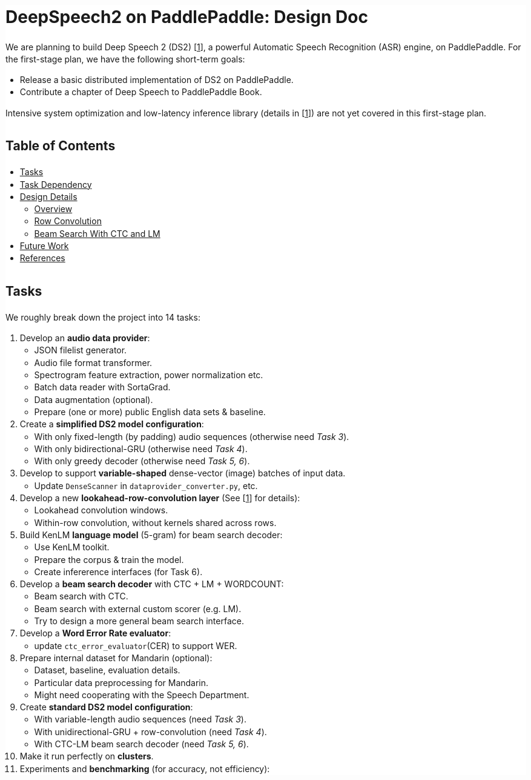 # DeepSpeech2 on PaddlePaddle: Design Doc

We are planning to build Deep Speech 2 (DS2) \[[1](#references)\], a powerful Automatic Speech Recognition (ASR) engine,  on PaddlePaddle. For the first-stage plan, we have the following short-term goals:

- Release a basic distributed implementation of DS2 on PaddlePaddle.
- Contribute a chapter of Deep Speech to PaddlePaddle Book.

Intensive system optimization and low-latency inference library (details in \[[1](#references)\]) are not yet covered in this first-stage plan.

## Table of Contents

- [Tasks](#tasks)
- [Task Dependency](#task-dependency)
- [Design Details](#design-details)
    - [Overview](#overview)
    - [Row Convolution](#row-convolution)
    - [Beam Search With CTC and LM](#beam-search-with-ctc-and-lm)
- [Future Work](#future-work)
- [References](#references)

## Tasks

We roughly break down the project into 14 tasks:

1. Develop an **audio data provider**:
    - JSON filelist generator.
    - Audio file format transformer.
    - Spectrogram feature extraction, power normalization etc.
    - Batch data reader with SortaGrad.
    - Data augmentation (optional).
    - Prepare (one or more) public English data sets & baseline.
2. Create a **simplified DS2 model configuration**:
   - With only fixed-length (by padding) audio sequences (otherwise need *Task 3*).
    - With only bidirectional-GRU (otherwise need *Task 4*).
    - With only greedy decoder (otherwise need *Task 5, 6*).
3. Develop to support **variable-shaped** dense-vector (image) batches of input data.
   - Update `DenseScanner` in `dataprovider_converter.py`, etc.
4. Develop a new **lookahead-row-convolution layer** (See \[[1](#references)\] for details):
   - Lookahead convolution windows.
   - Within-row convolution, without kernels shared across rows.
5. Build KenLM **language model** (5-gram) for beam search decoder:
   - Use KenLM toolkit.
   - Prepare the corpus & train the model.
   - Create infererence interfaces (for Task 6).
6. Develop a **beam search decoder** with CTC + LM + WORDCOUNT:
   - Beam search with CTC.
   - Beam search with external custom scorer (e.g. LM).
   - Try to design a more general beam search interface.
7. Develop a **Word Error Rate evaluator**:
   - update `ctc_error_evaluator`(CER) to support WER.
8. Prepare internal dataset for Mandarin (optional):
    - Dataset, baseline, evaluation details.
    - Particular data preprocessing for Mandarin.
    - Might need cooperating with the Speech Department.
9. Create **standard DS2 model configuration**:
   - With variable-length audio sequences (need *Task 3*).
    - With unidirectional-GRU + row-convolution (need *Task 4*).
    - With CTC-LM beam search decoder (need *Task 5, 6*).
10. Make it run perfectly on **clusters**.
11. Experiments and **benchmarking** (for accuracy, not efficiency):